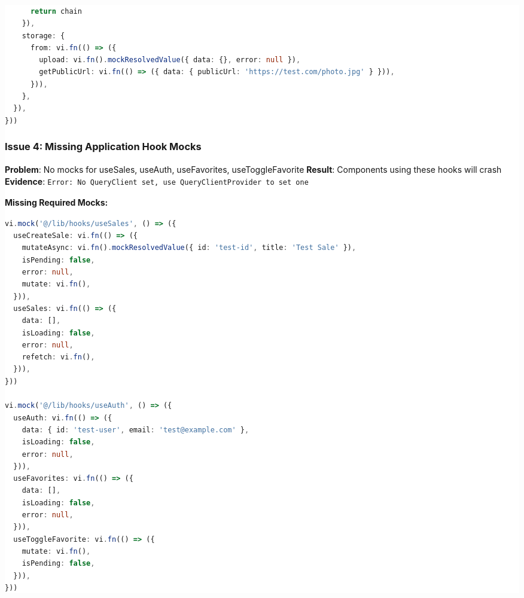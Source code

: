 ```typescript
      return chain
    }),
    storage: {
      from: vi.fn(() => ({
        upload: vi.fn().mockResolvedValue({ data: {}, error: null }),
        getPublicUrl: vi.fn(() => ({ data: { publicUrl: 'https://test.com/photo.jpg' } })),
      })),
    },
  }),
}))
```

### **Issue 4: Missing Application Hook Mocks**
**Problem**: No mocks for useSales, useAuth, useFavorites, useToggleFavorite
**Result**: Components using these hooks will crash
**Evidence**: `Error: No QueryClient set, use QueryClientProvider to set one`

**Missing Required Mocks:**
```typescript
vi.mock('@/lib/hooks/useSales', () => ({
  useCreateSale: vi.fn(() => ({
    mutateAsync: vi.fn().mockResolvedValue({ id: 'test-id', title: 'Test Sale' }),
    isPending: false,
    error: null,
    mutate: vi.fn(),
  })),
  useSales: vi.fn(() => ({
    data: [],
    isLoading: false,
    error: null,
    refetch: vi.fn(),
  })),
}))

vi.mock('@/lib/hooks/useAuth', () => ({
  useAuth: vi.fn(() => ({
    data: { id: 'test-user', email: 'test@example.com' },
    isLoading: false,
    error: null,
  })),
  useFavorites: vi.fn(() => ({
    data: [],
    isLoading: false,
    error: null,
  })),
  useToggleFavorite: vi.fn(() => ({
    mutate: vi.fn(),
    isPending: false,
  })),
}))
```
